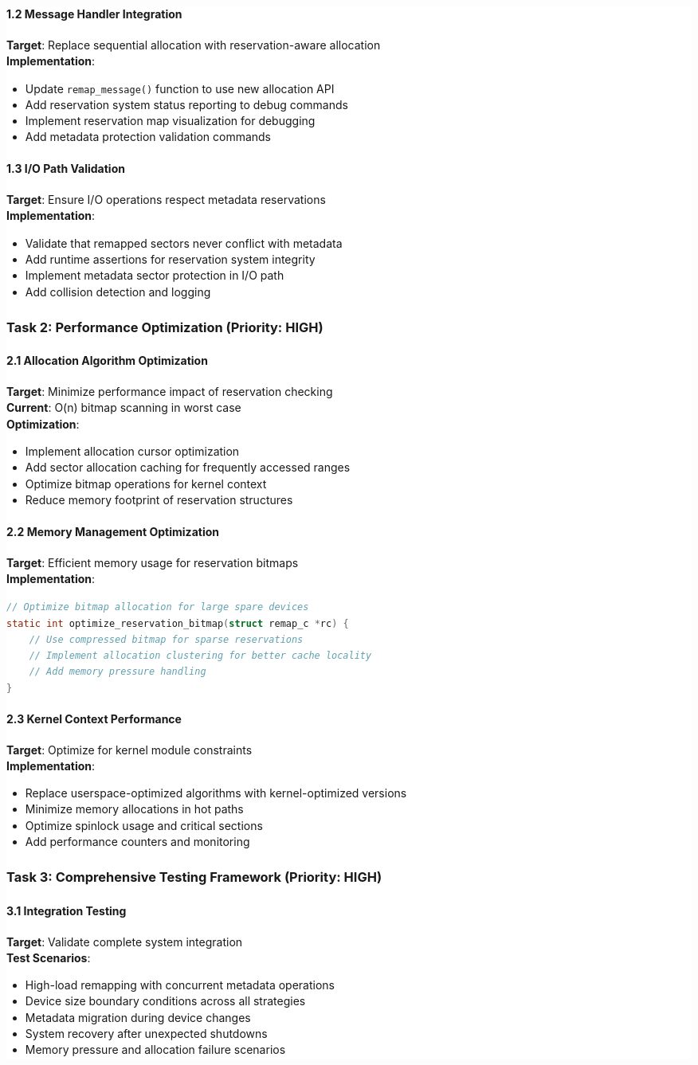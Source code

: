 #### **1.2 Message Handler Integration**
**Target**: Replace sequential allocation with reservation-aware allocation  
**Implementation**:
- Update `remap_message()` function to use new allocation API
- Add reservation system status reporting to debug commands
- Implement reservation map visualization for debugging
- Add metadata protection validation commands

#### **1.3 I/O Path Validation**
**Target**: Ensure I/O operations respect metadata reservations  
**Implementation**:
- Validate that remapped sectors never conflict with metadata
- Add runtime assertions for reservation system integrity
- Implement metadata sector protection in I/O path
- Add collision detection and logging

### **Task 2: Performance Optimization** (Priority: HIGH)

#### **2.1 Allocation Algorithm Optimization**
**Target**: Minimize performance impact of reservation checking  
**Current**: O(n) bitmap scanning in worst case  
**Optimization**:
- Implement allocation cursor optimization
- Add sector allocation caching for frequently accessed ranges
- Optimize bitmap operations for kernel context
- Reduce memory footprint of reservation structures

#### **2.2 Memory Management Optimization**
**Target**: Efficient memory usage for reservation bitmaps  
**Implementation**:
```c
// Optimize bitmap allocation for large spare devices
static int optimize_reservation_bitmap(struct remap_c *rc) {
    // Use compressed bitmap for sparse reservations
    // Implement allocation clustering for better cache locality
    // Add memory pressure handling
}
```

#### **2.3 Kernel Context Performance**
**Target**: Optimize for kernel module constraints  
**Implementation**:
- Replace userspace-optimized algorithms with kernel-optimized versions
- Minimize memory allocations in hot paths
- Optimize spinlock usage and critical sections
- Add performance counters and monitoring

### **Task 3: Comprehensive Testing Framework** (Priority: HIGH)

#### **3.1 Integration Testing**
**Target**: Validate complete system integration  
**Test Scenarios**:
- High-load remapping with concurrent metadata operations
- Device size boundary conditions across all strategies
- Metadata migration during device changes
- System recovery after unexpected shutdowns
- Memory pressure and allocation failure scenarios
